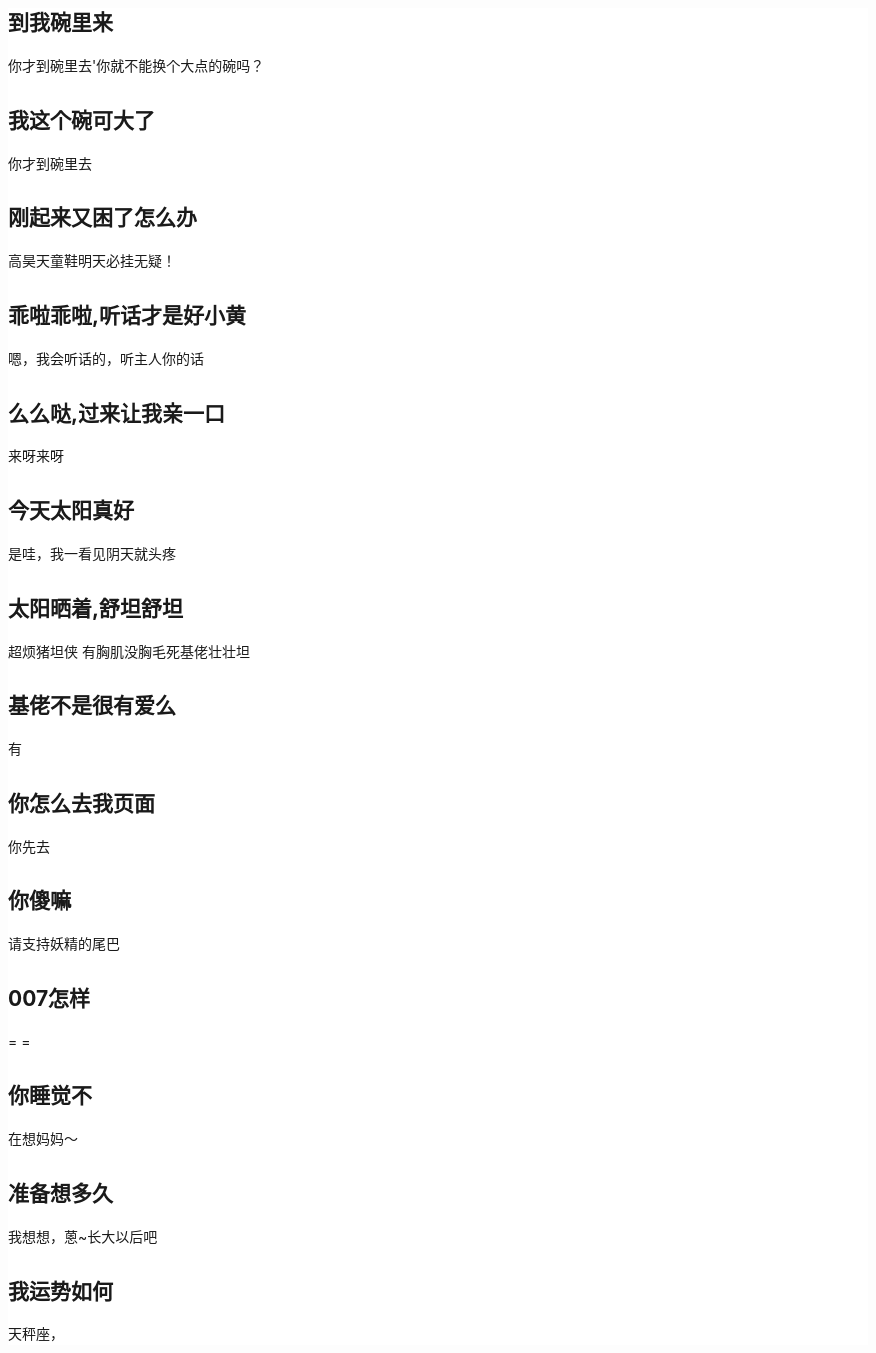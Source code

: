 ## 到我碗里来
你才到碗里去'你就不能换个大点的碗吗？

## 我这个碗可大了
你才到碗里去

## 刚起来又困了怎么办
高昊天童鞋明天必挂无疑！

## 乖啦乖啦,听话才是好小黄
嗯，我会听话的，听主人你的话

## 么么哒,过来让我亲一口
来呀来呀

## 今天太阳真好
是哇，我一看见阴天就头疼

## 太阳晒着,舒坦舒坦
超烦猪坦侠 有胸肌没胸毛死基佬壮壮坦

## 基佬不是很有爱么
有

## 你怎么去我页面
你先去

## 你傻嘛
请支持妖精的尾巴

## 007怎样
= =

## 你睡觉不
在想妈妈〜

## 准备想多久
我想想，蒽~长大以后吧

## 我运势如何
天秤座，
